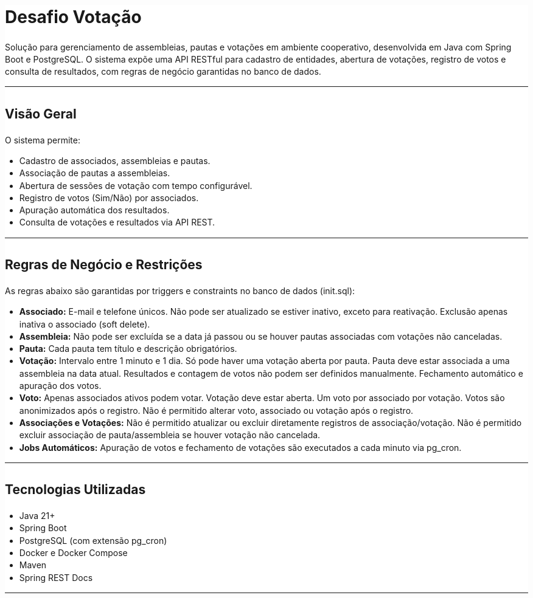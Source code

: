 # Desafio Votação

Solução para gerenciamento de assembleias, pautas e votações em ambiente cooperativo, desenvolvida em Java com Spring Boot e PostgreSQL. O sistema expõe uma API RESTful para cadastro de entidades, abertura de votações, registro de votos e consulta de resultados, com regras de negócio garantidas no banco de dados.

---

## Visão Geral

O sistema permite:
- Cadastro de associados, assembleias e pautas.
- Associação de pautas a assembleias.
- Abertura de sessões de votação com tempo configurável.
- Registro de votos (Sim/Não) por associados.
- Apuração automática dos resultados.
- Consulta de votações e resultados via API REST.

---

## Regras de Negócio e Restrições

As regras abaixo são garantidas por triggers e constraints no banco de dados (init.sql):

- **Associado:** E-mail e telefone únicos. Não pode ser atualizado se estiver inativo, exceto para reativação. Exclusão apenas inativa o associado (soft delete).
- **Assembleia:** Não pode ser excluída se a data já passou ou se houver pautas associadas com votações não canceladas.
- **Pauta:** Cada pauta tem título e descrição obrigatórios.
- **Votação:** Intervalo entre 1 minuto e 1 dia. Só pode haver uma votação aberta por pauta. Pauta deve estar associada a uma assembleia na data atual. Resultados e contagem de votos não podem ser definidos manualmente. Fechamento automático e apuração dos votos.
- **Voto:** Apenas associados ativos podem votar. Votação deve estar aberta. Um voto por associado por votação. Votos são anonimizados após o registro. Não é permitido alterar voto, associado ou votação após o registro.
- **Associações e Votações:** Não é permitido atualizar ou excluir diretamente registros de associação/votação. Não é permitido excluir associação de pauta/assembleia se houver votação não cancelada.
- **Jobs Automáticos:** Apuração de votos e fechamento de votações são executados a cada minuto via pg_cron.

---

## Tecnologias Utilizadas

- Java 21+
- Spring Boot
- PostgreSQL (com extensão pg_cron)
- Docker e Docker Compose
- Maven
- Spring REST Docs

---